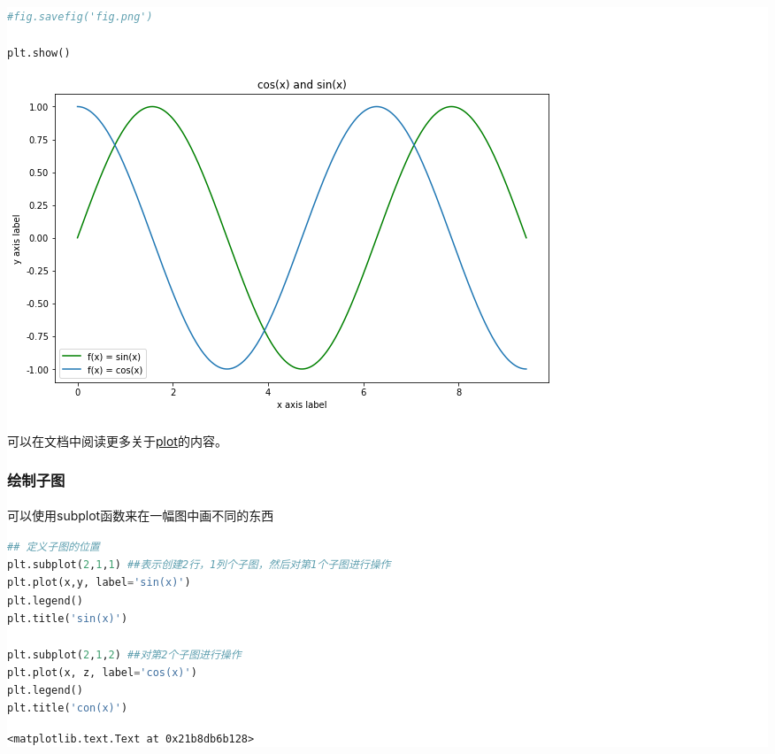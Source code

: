 ```python
#fig.savefig('fig.png')

plt.show()
```


![png](./fig/output_146_0.png)


可以在文档中阅读更多关于[plot](http://matplotlib.org/api/pyplot_api.html#matplotlib.pyplot.plot)的内容。

### 绘制子图
可以使用subplot函数来在一幅图中画不同的东西


```python
## 定义子图的位置
plt.subplot(2,1,1) ##表示创建2行，1列个子图，然后对第1个子图进行操作
plt.plot(x,y, label='sin(x)')
plt.legend()
plt.title('sin(x)')

plt.subplot(2,1,2) ##对第2个子图进行操作
plt.plot(x, z, label='cos(x)')
plt.legend()
plt.title('con(x)')
```




    <matplotlib.text.Text at 0x21b8db6b128>



